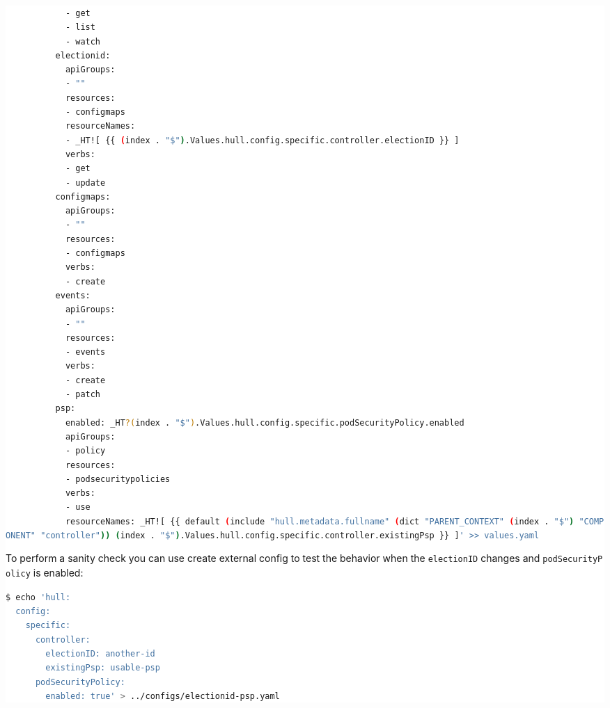 ```bash
            - get
            - list
            - watch
          electionid:
            apiGroups:
            - ""
            resources:
            - configmaps
            resourceNames:
            - _HT![ {{ (index . "$").Values.hull.config.specific.controller.electionID }} ]
            verbs:
            - get
            - update
          configmaps:
            apiGroups:
            - ""
            resources:
            - configmaps
            verbs:
            - create
          events:
            apiGroups:
            - ""
            resources:
            - events
            verbs:
            - create
            - patch
          psp:
            enabled: _HT?(index . "$").Values.hull.config.specific.podSecurityPolicy.enabled
            apiGroups:
            - policy
            resources:
            - podsecuritypolicies
            verbs:
            - use
            resourceNames: _HT![ {{ default (include "hull.metadata.fullname" (dict "PARENT_CONTEXT" (index . "$") "COMPONENT" "controller")) (index . "$").Values.hull.config.specific.controller.existingPsp }} ]' >> values.yaml
```

To perform a sanity check you can use create external config to test the behavior when the `electionID` changes and `podSecurityPolicy` is enabled:

```bash
$ echo 'hull:
  config:
    specific:
      controller:
        electionID: another-id
        existingPsp: usable-psp
      podSecurityPolicy:
        enabled: true' > ../configs/electionid-psp.yaml
```
